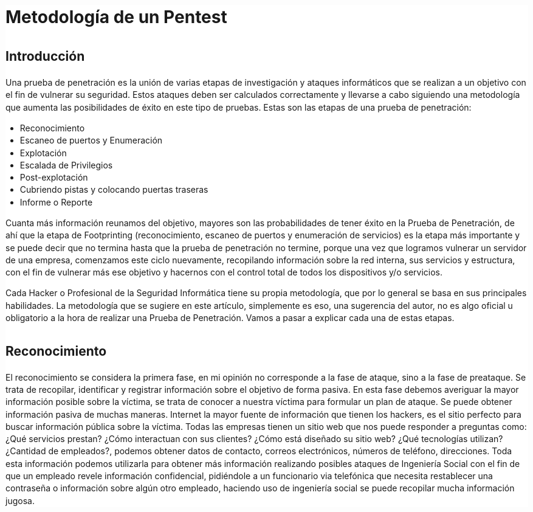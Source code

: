# Metodología de un Pentest
## Introducción

Una prueba de penetración es la unión de varias etapas de investigación y ataques informáticos que se realizan a un objetivo con el fin de vulnerar su seguridad. Estos ataques deben ser calculados correctamente y llevarse a cabo siguiendo una metodología que aumenta las posibilidades de éxito en este tipo de pruebas. Estas son las etapas de una prueba de penetración:


- Reconocimiento
- Escaneo de puertos y Enumeración
- Explotación
- Escalada de Privilegios
- Post-explotación
- Cubriendo pistas y colocando puertas traseras
- Informe o Reporte


Cuanta más información reunamos del objetivo, mayores son las probabilidades de tener éxito en la Prueba de Penetración, de ahí que la etapa de Footprinting (reconocimiento, escaneo de puertos y enumeración de servicios) es la etapa más importante y se puede decir que no termina hasta que la prueba de penetración no termine, porque una vez que logramos vulnerar un servidor de una empresa, comenzamos este ciclo nuevamente, recopilando información sobre la red interna, sus servicios y estructura, con el fin de vulnerar más ese objetivo y hacernos con el control total de todos los dispositivos y/o servicios.



Cada Hacker o Profesional de la Seguridad Informática tiene su propia metodología, que por lo general se basa en sus principales habilidades. La metodología que se sugiere en este artículo, simplemente es eso, una sugerencia del autor, no es algo oficial u obligatorio a la hora de realizar una Prueba de Penetración. Vamos a pasar a explicar cada una de estas etapas.



## Reconocimiento


El reconocimiento se considera la primera fase, en mi opinión no corresponde a la fase de ataque, sino a la fase de preataque. Se trata de recopilar, identificar y registrar información sobre el objetivo de forma pasiva. En esta fase debemos averiguar la mayor información posible sobre la víctima, se trata de conocer a nuestra víctima para formular un plan de ataque. Se puede obtener información pasiva de muchas maneras. Internet la mayor fuente de información que tienen los hackers, es el sitio perfecto para buscar información pública sobre la víctima. Todas las empresas tienen un sitio web que nos puede responder a preguntas como: ¿Qué servicios prestan? ¿Cómo interactuan con sus clientes? ¿Cómo está diseñado su sitio web? ¿Qué tecnologías utilizan? ¿Cantidad de empleados?, podemos obtener datos de contacto, correos electrónicos, números de teléfono, direcciones. Toda esta información podemos utilizarla para obtener más información realizando posibles ataques de Ingeniería Social con el fin de que un empleado revele información confidencial, pidiéndole a un funcionario via telefónica que necesita restablecer una contraseña o información sobre algún otro empleado, haciendo uso de ingeniería social se puede recopilar mucha información jugosa.


